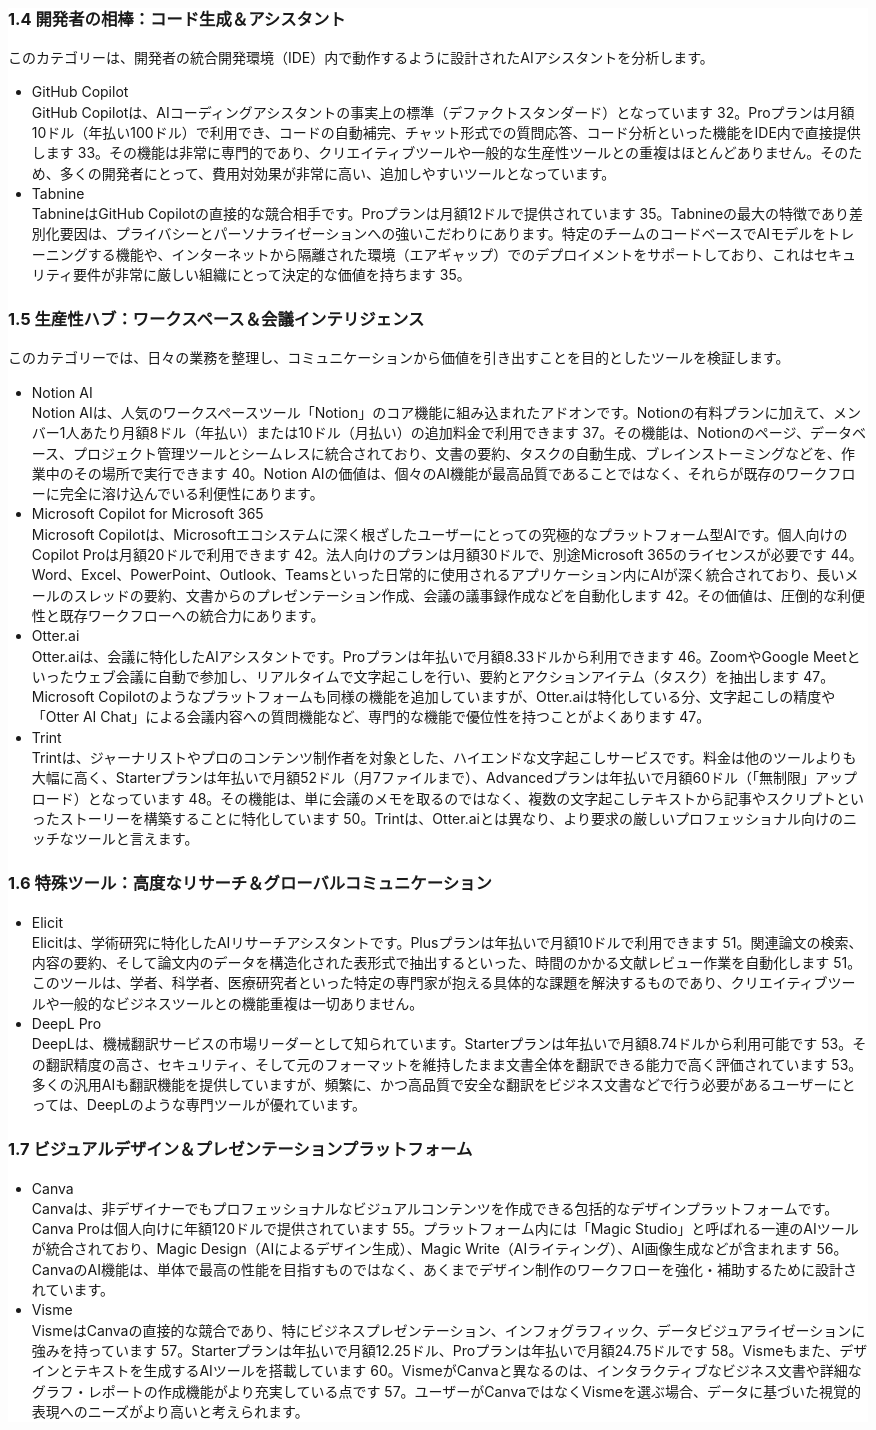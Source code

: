 ### **1.4 開発者の相棒：コード生成＆アシスタント**

このカテゴリーは、開発者の統合開発環境（IDE）内で動作するように設計されたAIアシスタントを分析します。

* GitHub Copilot  
  GitHub Copilotは、AIコーディングアシスタントの事実上の標準（デファクトスタンダード）となっています 32。Proプランは月額10ドル（年払い100ドル）で利用でき、コードの自動補完、チャット形式での質問応答、コード分析といった機能をIDE内で直接提供します 33。その機能は非常に専門的であり、クリエイティブツールや一般的な生産性ツールとの重複はほとんどありません。そのため、多くの開発者にとって、費用対効果が非常に高い、追加しやすいツールとなっています。  
* Tabnine  
  TabnineはGitHub Copilotの直接的な競合相手です。Proプランは月額12ドルで提供されています 35。Tabnineの最大の特徴であり差別化要因は、プライバシーとパーソナライゼーションへの強いこだわりにあります。特定のチームのコードベースでAIモデルをトレーニングする機能や、インターネットから隔離された環境（エアギャップ）でのデプロイメントをサポートしており、これはセキュリティ要件が非常に厳しい組織にとって決定的な価値を持ちます 35。

### **1.5 生産性ハブ：ワークスペース＆会議インテリジェンス**

このカテゴリーでは、日々の業務を整理し、コミュニケーションから価値を引き出すことを目的としたツールを検証します。

* Notion AI  
  Notion AIは、人気のワークスペースツール「Notion」のコア機能に組み込まれたアドオンです。Notionの有料プランに加えて、メンバー1人あたり月額8ドル（年払い）または10ドル（月払い）の追加料金で利用できます 37。その機能は、Notionのページ、データベース、プロジェクト管理ツールとシームレスに統合されており、文書の要約、タスクの自動生成、ブレインストーミングなどを、作業中のその場所で実行できます 40。Notion AIの価値は、個々のAI機能が最高品質であることではなく、それらが既存のワークフローに完全に溶け込んでいる利便性にあります。  
* Microsoft Copilot for Microsoft 365  
  Microsoft Copilotは、Microsoftエコシステムに深く根ざしたユーザーにとっての究極的なプラットフォーム型AIです。個人向けのCopilot Proは月額20ドルで利用できます 42。法人向けのプランは月額30ドルで、別途Microsoft 365のライセンスが必要です 44。Word、Excel、PowerPoint、Outlook、Teamsといった日常的に使用されるアプリケーション内にAIが深く統合されており、長いメールのスレッドの要約、文書からのプレゼンテーション作成、会議の議事録作成などを自動化します 42。その価値は、圧倒的な利便性と既存ワークフローへの統合力にあります。  
* Otter.ai  
  Otter.aiは、会議に特化したAIアシスタントです。Proプランは年払いで月額8.33ドルから利用できます 46。ZoomやGoogle Meetといったウェブ会議に自動で参加し、リアルタイムで文字起こしを行い、要約とアクションアイテム（タスク）を抽出します 47。Microsoft Copilotのようなプラットフォームも同様の機能を追加していますが、Otter.aiは特化している分、文字起こしの精度や「Otter AI Chat」による会議内容への質問機能など、専門的な機能で優位性を持つことがよくあります 47。  
* Trint  
  Trintは、ジャーナリストやプロのコンテンツ制作者を対象とした、ハイエンドな文字起こしサービスです。料金は他のツールよりも大幅に高く、Starterプランは年払いで月額52ドル（月7ファイルまで）、Advancedプランは年払いで月額60ドル（「無制限」アップロード）となっています 48。その機能は、単に会議のメモを取るのではなく、複数の文字起こしテキストから記事やスクリプトといったストーリーを構築することに特化しています 50。Trintは、Otter.aiとは異なり、より要求の厳しいプロフェッショナル向けのニッチなツールと言えます。

### **1.6 特殊ツール：高度なリサーチ＆グローバルコミュニケーション**

* Elicit  
  Elicitは、学術研究に特化したAIリサーチアシスタントです。Plusプランは年払いで月額10ドルで利用できます 51。関連論文の検索、内容の要約、そして論文内のデータを構造化された表形式で抽出するといった、時間のかかる文献レビュー作業を自動化します 51。このツールは、学者、科学者、医療研究者といった特定の専門家が抱える具体的な課題を解決するものであり、クリエイティブツールや一般的なビジネスツールとの機能重複は一切ありません。  
* DeepL Pro  
  DeepLは、機械翻訳サービスの市場リーダーとして知られています。Starterプランは年払いで月額8.74ドルから利用可能です 53。その翻訳精度の高さ、セキュリティ、そして元のフォーマットを維持したまま文書全体を翻訳できる能力で高く評価されています 53。多くの汎用AIも翻訳機能を提供していますが、頻繁に、かつ高品質で安全な翻訳をビジネス文書などで行う必要があるユーザーにとっては、DeepLのような専門ツールが優れています。

### **1.7 ビジュアルデザイン＆プレゼンテーションプラットフォーム**

* Canva  
  Canvaは、非デザイナーでもプロフェッショナルなビジュアルコンテンツを作成できる包括的なデザインプラットフォームです。Canva Proは個人向けに年額120ドルで提供されています 55。プラットフォーム内には「Magic Studio」と呼ばれる一連のAIツールが統合されており、Magic Design（AIによるデザイン生成）、Magic Write（AIライティング）、AI画像生成などが含まれます 56。CanvaのAI機能は、単体で最高の性能を目指すものではなく、あくまでデザイン制作のワークフローを強化・補助するために設計されています。  
* Visme  
  VismeはCanvaの直接的な競合であり、特にビジネスプレゼンテーション、インフォグラフィック、データビジュアライゼーションに強みを持っています 57。Starterプランは年払いで月額12.25ドル、Proプランは年払いで月額24.75ドルです 58。Vismeもまた、デザインとテキストを生成するAIツールを搭載しています 60。VismeがCanvaと異なるのは、インタラクティブなビジネス文書や詳細なグラフ・レポートの作成機能がより充実している点です 57。ユーザーがCanvaではなくVismeを選ぶ場合、データに基づいた視覚的表現へのニーズがより高いと考えられます。
